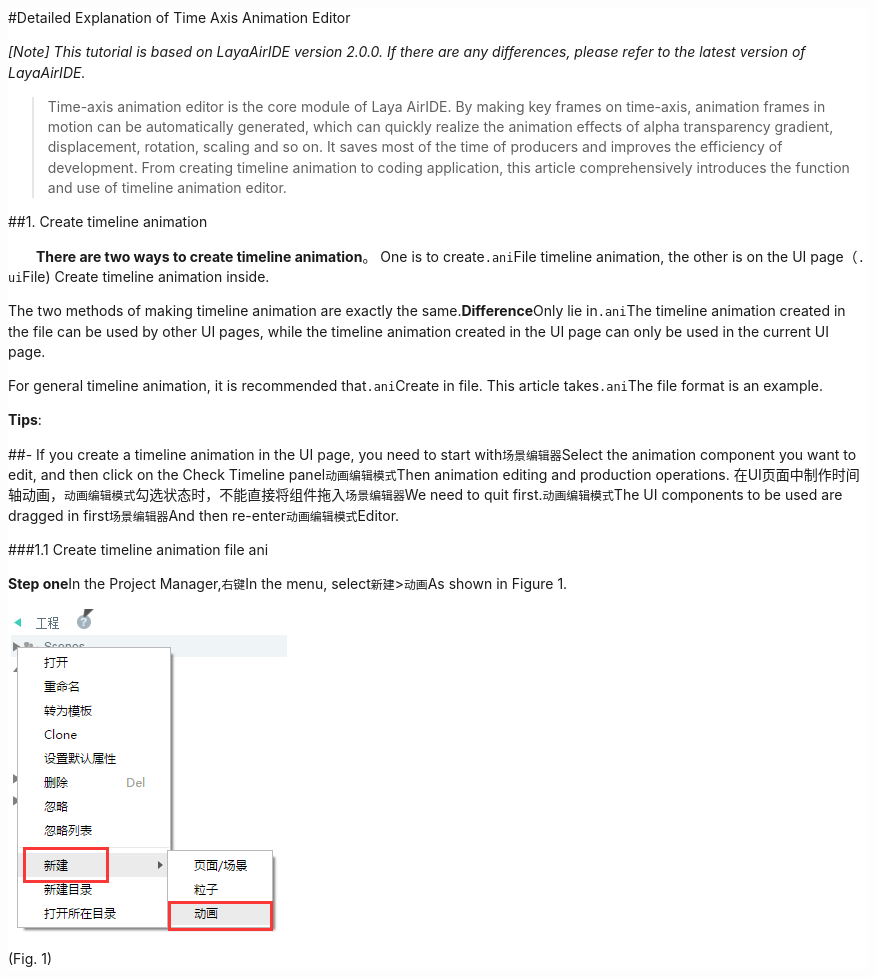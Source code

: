 #Detailed Explanation of Time Axis Animation Editor

*[Note] This tutorial is based on LayaAirIDE version 2.0.0. If there are any differences, please refer to the latest version of LayaAirIDE.*
> Time-axis animation editor is the core module of Laya AirIDE. By making key frames on time-axis, animation frames in motion can be automatically generated, which can quickly realize the animation effects of alpha transparency gradient, displacement, rotation, scaling and so on. It saves most of the time of producers and improves the efficiency of development. From creating timeline animation to coding application, this article comprehensively introduces the function and use of timeline animation editor.
>



##1. Create timeline animation

　　**There are two ways to create timeline animation**。 One is to create`.ani`File timeline animation, the other is on the UI page（`.ui`File) Create timeline animation inside.

The two methods of making timeline animation are exactly the same.**Difference**Only lie in`.ani`The timeline animation created in the file can be used by other UI pages, while the timeline animation created in the UI page can only be used in the current UI page.

For general timeline animation, it is recommended that`.ani`Create in file. This article takes`.ani`The file format is an example.

**Tips**:

##- If you create a timeline animation in the UI page, you need to start with`场景编辑器`Select the animation component you want to edit, and then click on the Check Timeline panel`动画编辑模式`Then animation editing and production operations. 在UI页面中制作时间轴动画，`动画编辑模式`勾选状态时，不能直接将组件拖入`场景编辑器`We need to quit first.`动画编辑模式`The UI components to be used are dragged in first`场景编辑器`And then re-enter`动画编辑模式`Editor.





###1.1 Create timeline animation file ani

**Step one**In the Project Manager,`右键`In the menu, select`新建`>`动画`As shown in Figure 1.

![图1](img/1.png)<br/> (Fig. 1)

